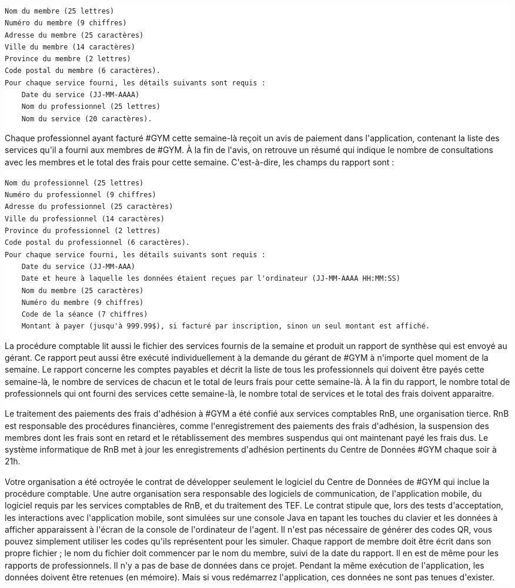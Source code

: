     Nom du membre (25 lettres) 
    Numéro du membre (9 chiffres) 
    Adresse du membre (25 caractères) 
    Ville du membre (14 caractères) 
    Province du membre (2 lettres) 
    Code postal du membre (6 caractères).
    Pour chaque service fourni, les détails suivants sont requis :
        Date du service (JJ-MM-AAAA) 
        Nom du professionnel (25 lettres) 
        Nom du service (20 caractères).
        
Chaque professionnel ayant facturé #GYM cette semaine-là reçoit un avis de paiement dans l'application, contenant la liste des services qu'il a fourni aux membres de #GYM. À la fin de l'avis, on retrouve un résumé qui indique le nombre de consultations avec les membres et le total des frais pour cette semaine. C'est-à-dire, les champs du rapport sont :

    Nom du professionnel (25 lettres)
    Numéro du professionnel (9 chiffres)
    Adresse du professionnel (25 caractères)
    Ville du professionnel (14 caractères)
    Province du professionnel (2 lettres)
    Code postal du professionnel (6 caractères).
    Pour chaque service fourni, les détails suivants sont requis :
        Date du service (JJ-MM-AAA) 
        Date et heure à laquelle les données étaient reçues par l'ordinateur (JJ-MM-AAAA HH:MM:SS)
        Nom du membre (25 caractères)
        Numéro du membre (9 chiffres)
        Code de la séance (7 chiffres)
        Montant à payer (jusqu'à 999.99$), si facturé par inscription, sinon un seul montant est affiché.
        
La procédure comptable lit aussi le fichier des services fournis de la semaine et produit un rapport de synthèse qui est envoyé au gérant. Ce rapport peut aussi être exécuté individuellement à la demande du gérant de #GYM à n'importe quel moment de la semaine. Le rapport concerne les comptes payables et décrit la liste de tous les professionnels qui doivent être payés cette semaine-là, le nombre de services de chacun et le total de leurs frais pour cette semaine-là. À la fin du rapport, le nombre total de professionnels qui ont fourni des services cette semaine-là, le nombre total de services et le total des frais doivent apparaitre.

Le traitement des paiements des frais d'adhésion à #GYM a été confié aux services comptables RnB, une organisation tierce. RnB est responsable des procédures financières, comme l'enregistrement des paiements des frais d'adhésion, la suspension des membres dont les frais sont en retard et le rétablissement des membres suspendus qui ont maintenant payé les frais dus. Le système informatique de RnB met à jour les enregistrements d'adhésion pertinents du Centre de Données #GYM chaque soir à 21h.

Votre organisation a été octroyée le contrat de développer seulement le logiciel du Centre de Données de #GYM qui inclue la procédure comptable. Une autre organisation sera responsable des logiciels de communication, de l'application mobile, du logiciel requis par les services comptables de RnB, et du traitement des TEF. Le contrat stipule que, lors des tests d'acceptation, les interactions avec l'application mobile, sont simulées sur une console Java en tapant les touches du clavier et les données à afficher apparaissent à l'écran de la console de l'ordinateur de l'agent. Il n'est pas nécessaire de générer des codes QR, vous pouvez simplement utiliser les codes qu'ils représentent pour les simuler. Chaque rapport de membre doit être écrit dans son propre fichier ; le nom du fichier doit commencer par le nom du membre, suivi de la date du rapport. Il en est de même pour les rapports de professionnels. Il n'y a pas de base de données dans ce projet. Pendant la même exécution de l'application, les données doivent être retenues (en mémoire). Mais si vous redémarrez l'application, ces données ne sont pas tenues d'exister.
